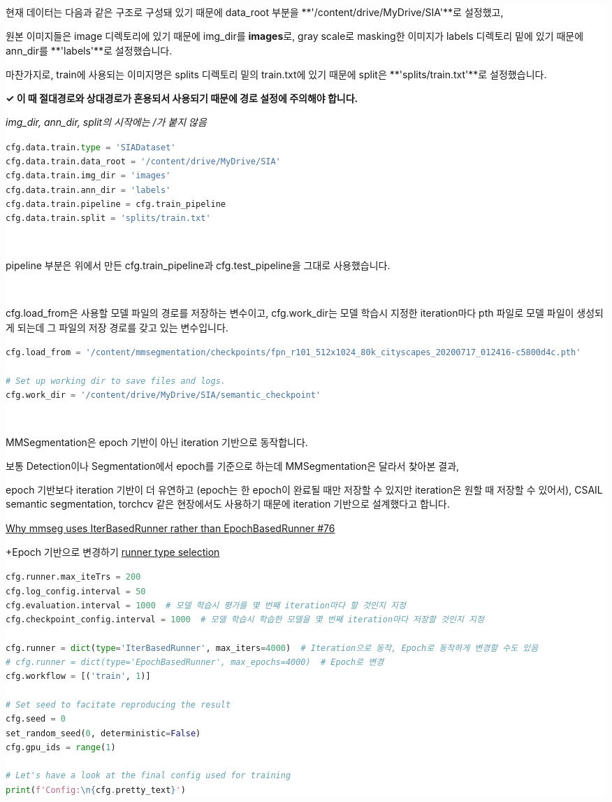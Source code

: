 현재 데이터는 다음과 같은 구조로 구성돼 있기 때문에 data_root 부분을 **'/content/drive/MyDrive/SIA'**로 설정했고,

원본 이미지들은 image 디렉토리에 있기 때문에 img_dir를 **images**로, gray scale로 masking한 이미지가 labels 디렉토리 밑에 있기 때문에 ann_dir를 **'labels'**로 설정했습니다.

마찬가지로, train에 사용되는 이미지명은 splits 디렉토리 밑의 train.txt에 있기 때문에 split은 **'splits/train.txt'**로 설정했습니다.

**✓ 이 때 절대경로와 상대경로가 혼용되서 사용되기 때문에 경로 설정에 주의해야 합니다.** 

*img_dir, ann_dir, split의 시작에는 /가 붙지 않음*

```python
cfg.data.train.type = 'SIADataset'
cfg.data.train.data_root = '/content/drive/MyDrive/SIA'
cfg.data.train.img_dir = 'images'
cfg.data.train.ann_dir = 'labels'
cfg.data.train.pipeline = cfg.train_pipeline
cfg.data.train.split = 'splits/train.txt'
```

<br>

pipeline 부분은 위에서 만든 cfg.train_pipeline과 cfg.test_pipeline을 그대로 사용했습니다.

<br>

cfg.load_from은 사용할 모델 파일의 경로를 저장하는 변수이고, cfg.work_dir는 모델 학습시 지정한 iteration마다 pth 파일로 모델 파일이 생성되게 되는데 그 파일의 저장 경로를 갖고 있는 변수입니다.

```python
cfg.load_from = '/content/mmsegmentation/checkpoints/fpn_r101_512x1024_80k_cityscapes_20200717_012416-c5800d4c.pth'

# Set up working dir to save files and logs.
cfg.work_dir = '/content/drive/MyDrive/SIA/semantic_checkpoint'
```

<br>

MMSegmentation은 epoch 기반이 아닌 iteration 기반으로 동작합니다.

보통 Detection이나 Segmentation에서 epoch를 기준으로 하는데 MMSegmentation은 달라서 찾아본 결과,

epoch 기반보다 iteration 기반이 더 유연하고 (epoch는 한 epoch이 완료될 때만 저장할 수 있지만 iteration은 원할 때 저장할 수 있어서), CSAIL semantic segmentation, torchcv 같은 현장에서도 사용하기 때문에 iteration 기반으로 설계했다고 합니다.

[Why mmseg uses IterBasedRunner rather than EpochBasedRunner #76](https://github.com/open-mmlab/mmsegmentation/issues/76)

+Epoch 기반으로 변경하기 [runner type selection](https://issueexplorer.com/issue/open-mmlab/mmsegmentation/926)

```python
cfg.runner.max_iteTrs = 200
cfg.log_config.interval = 50
cfg.evaluation.interval = 1000  # 모델 학습시 평가를 몇 번째 iteration마다 할 것인지 지정
cfg.checkpoint_config.interval = 1000  # 모델 학습시 학습한 모델을 몇 번째 iteration마다 저장할 것인지 지정

cfg.runner = dict(type='IterBasedRunner', max_iters=4000)  # Iteration으로 동작, Epoch로 동작하게 변경할 수도 있음
# cfg.runner = dict(type='EpochBasedRunner', max_epochs=4000)  # Epoch로 변경
cfg.workflow = [('train', 1)]

# Set seed to facitate reproducing the result
cfg.seed = 0
set_random_seed(0, deterministic=False)
cfg.gpu_ids = range(1)

# Let's have a look at the final config used for training
print(f'Config:\n{cfg.pretty_text}')
```

